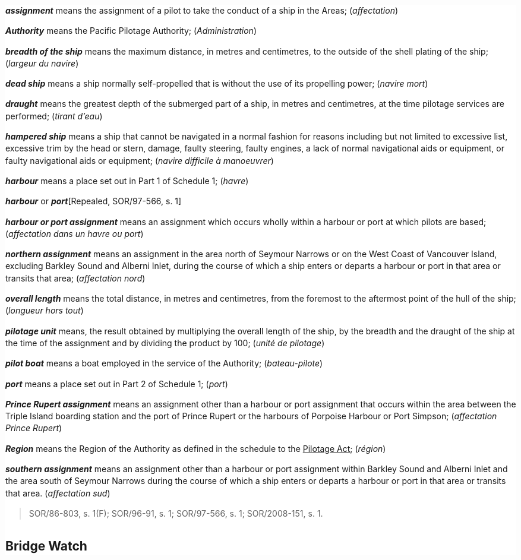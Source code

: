 ***assignment*** means the assignment of a pilot to take the conduct of a ship in the Areas; (*affectation*)

***Authority*** means the Pacific Pilotage Authority; (*Administration*)

***breadth of the ship*** means the maximum distance, in metres and centimetres, to the outside of the shell plating of the ship; (*largeur du navire*)

***dead ship*** means a ship normally self-propelled that is without the use of its propelling power; (*navire mort*)

***draught*** means the greatest depth of the submerged part of a ship, in metres and centimetres, at the time pilotage services are performed; (*tirant d’eau*)

***hampered ship*** means a ship that cannot be navigated in a normal fashion for reasons including but not limited to excessive list, excessive trim by the head or stern, damage, faulty steering, faulty engines, a lack of normal navigational aids or equipment, or faulty navigational aids or equipment; (*navire difficile à manoeuvrer*)

***harbour*** means a place set out in Part 1 of Schedule 1; (*havre*)

***harbour*** or ***port***[Repealed, SOR/97-566, s. 1]

***harbour or port assignment*** means an assignment which occurs wholly within a harbour or port at which pilots are based; (*affectation dans un havre ou port*)

***northern assignment*** means an assignment in the area north of Seymour Narrows or on the West Coast of Vancouver Island, excluding Barkley Sound and Alberni Inlet, during the course of which a ship enters or departs a harbour or port in that area or transits that area; (*affectation nord*)

***overall length*** means the total distance, in metres and centimetres, from the foremost to the aftermost point of the hull of the ship; (*longueur hors tout*)

***pilotage unit*** means, the result obtained by multiplying the overall length of the ship, by the breadth and the draught of the ship at the time of the assignment and by dividing the product by 100; (*unité de pilotage*)

***pilot boat*** means a boat employed in the service of the Authority; (*bateau-pilote*)

***port*** means a place set out in Part 2 of Schedule 1; (*port*)

***Prince Rupert assignment*** means an assignment other than a harbour or port assignment that occurs within the area between the Triple Island boarding station and the port of Prince Rupert or the harbours of Porpoise Harbour or Port Simpson; (*affectation Prince Rupert*)

***Region*** means the Region of the Authority as defined in the schedule to the [Pilotage Act](/en/Acts/Revised%20Statutes%20of%20Canada/P/P-14.md); (*région*)

***southern assignment*** means an assignment other than a harbour or port assignment within Barkley Sound and Alberni Inlet and the area south of Seymour Narrows during the course of which a ship enters or departs a harbour or port in that area or transits that area. (*affectation sud*)
> SOR/86-803, s. 1(F); SOR/96-91, s. 1; SOR/97-566, s. 1; SOR/2008-151, s. 1.





## Bridge Watch

